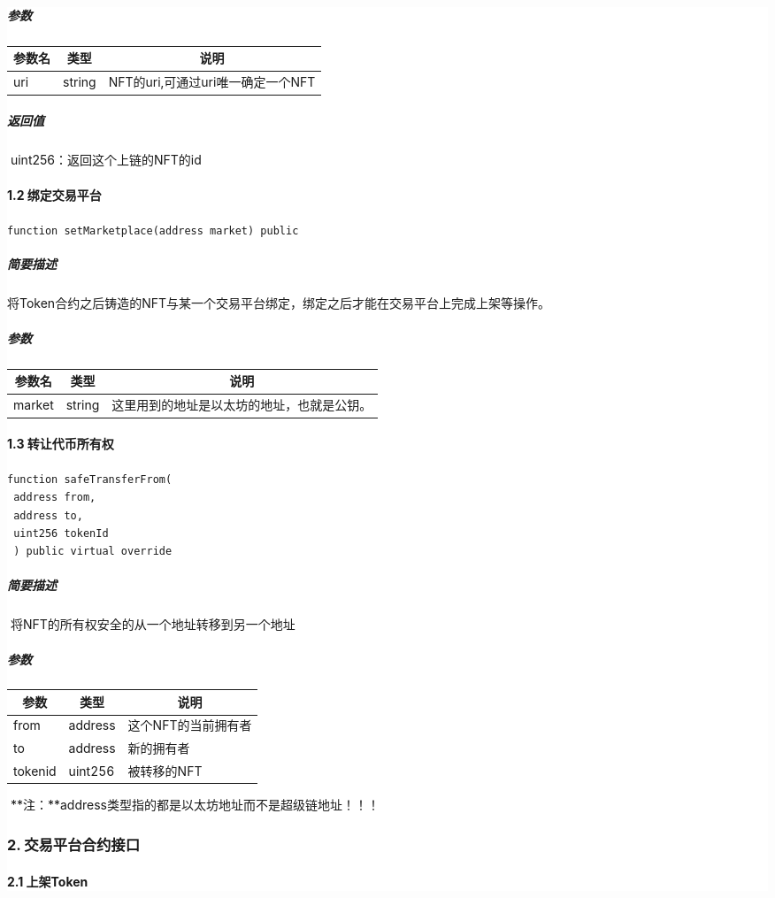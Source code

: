 ##### 参数

| 参数名 | 类型   | 说明                              |
| ------ | ------ | --------------------------------- |
| uri    | string | NFT的uri,可通过uri唯一确定一个NFT |

##### 返回值

​	uint256：返回这个上链的NFT的id

#### 1.2 绑定交易平台

```solidity
function setMarketplace(address market) public
```

##### 简要描述

​	将Token合约之后铸造的NFT与某一个交易平台绑定，绑定之后才能在交易平台上完成上架等操作。

##### 参数

| 参数名 | 类型   | 说明                                       |
| ------ | ------ | ------------------------------------------ |
| market | string | 这里用到的地址是以太坊的地址，也就是公钥。 |

#### 1.3 转让代币所有权

```solidity
function safeTransferFrom(
 address from,
 address to,
 uint256 tokenId
 ) public virtual override
```

##### 简要描述

​	将NFT的所有权安全的从一个地址转移到另一个地址

##### 参数

| 参数    | 类型    | 说明                |
| ------- | ------- | ------------------- |
| from    | address | 这个NFT的当前拥有者 |
| to      | address | 新的拥有者          |
| tokenid | uint256 | 被转移的NFT         |

​	**注：**address类型指的都是以太坊地址而不是超级链地址！！！

### 2. 交易平台合约接口

#### 2.1 上架Token
